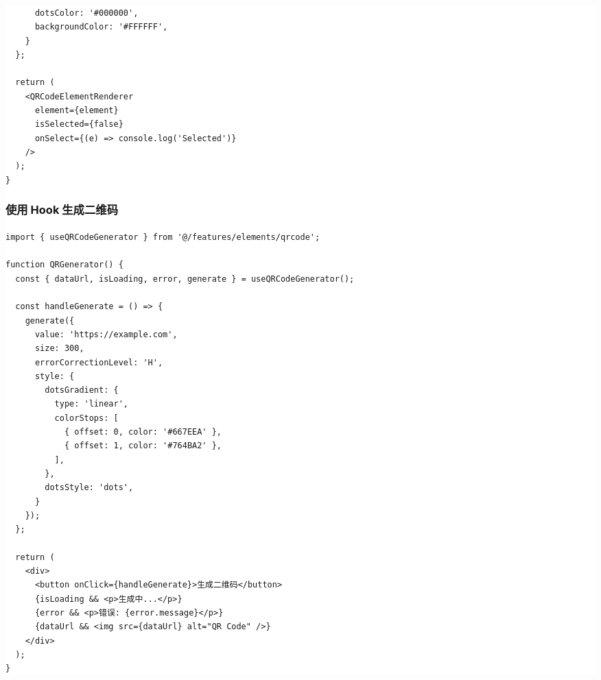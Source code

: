 ```tsx
      dotsColor: '#000000',
      backgroundColor: '#FFFFFF',
    }
  };
  
  return (
    <QRCodeElementRenderer
      element={element}
      isSelected={false}
      onSelect={(e) => console.log('Selected')}
    />
  );
}
```

### 使用 Hook 生成二维码

```tsx
import { useQRCodeGenerator } from '@/features/elements/qrcode';

function QRGenerator() {
  const { dataUrl, isLoading, error, generate } = useQRCodeGenerator();
  
  const handleGenerate = () => {
    generate({
      value: 'https://example.com',
      size: 300,
      errorCorrectionLevel: 'H',
      style: {
        dotsGradient: {
          type: 'linear',
          colorStops: [
            { offset: 0, color: '#667EEA' },
            { offset: 1, color: '#764BA2' },
          ],
        },
        dotsStyle: 'dots',
      }
    });
  };
  
  return (
    <div>
      <button onClick={handleGenerate}>生成二维码</button>
      {isLoading && <p>生成中...</p>}
      {error && <p>错误: {error.message}</p>}
      {dataUrl && <img src={dataUrl} alt="QR Code" />}
    </div>
  );
}
```
